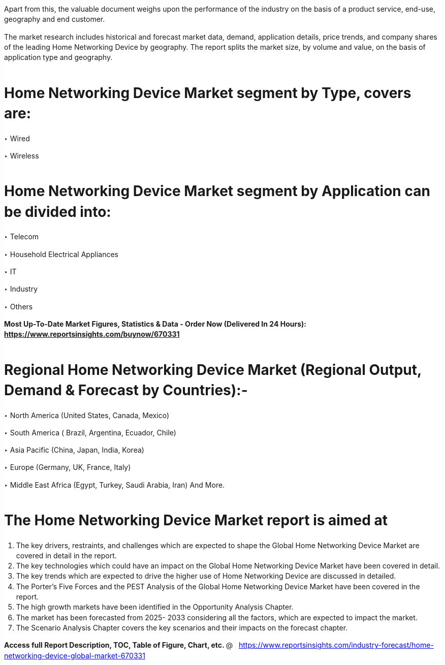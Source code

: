 Apart from this, the valuable document weighs upon the performance of the industry on the basis of a product service, end-use, geography and end customer.

The market research includes historical and forecast market data, demand, application details, price trends, and company shares of the leading Home Networking Device by geography. The report splits the market size, by volume and value, on the basis of application type and geography.

# <strong>Home Networking Device Market segment by Type, covers are:</strong>

‣ Wired

‣ Wireless

# <strong>Home Networking Device Market segment by Application can be divided into:</strong>

‣ Telecom

‣ Household Electrical Appliances

‣ IT

‣ Industry

‣ Others

<strong>Most Up-To-Date Market Figures, Statistics & Data - Order Now (Delivered In 24 Hours): <a href=https://www.reportsinsights.com/buynow/670331>https://www.reportsinsights.com/buynow/670331</a></strong>

# <strong>Regional Home Networking Device Market (Regional Output, Demand &amp; Forecast by Countries):-</strong>

‣ North America (United States, Canada, Mexico)

‣ South America ( Brazil, Argentina, Ecuador, Chile)

‣ Asia Pacific (China, Japan, India, Korea)

‣ Europe (Germany, UK, France, Italy)

‣ Middle East Africa (Egypt, Turkey, Saudi Arabia, Iran) And More.

# <strong>The Home Networking Device Market report is aimed at</strong>
<ol>
  <li>The key drivers, restraints, and challenges which are expected to shape the Global Home Networking Device Market are covered in detail in the report.</li>
  <li>The key technologies which could have an impact on the Global Home Networking Device Market have been covered in detail.</li>
  <li>The key trends which are expected to drive the higher use of Home Networking Device are discussed in detailed.</li>
  <li>The Porter’s Five Forces and the PEST Analysis of the Global Home Networking Device Market have been covered in the report.</li>
  <li>The high growth markets have been identified in the Opportunity Analysis Chapter.</li>
  <li>The market has been forecasted from 2025- 2033 considering all the factors, which are expected to impact the market.</li>
  <li>The Scenario Analysis Chapter covers the key scenarios and their impacts on the forecast chapter.</li>
</ol>
<strong>Access full Report Description, TOC, Table of Figure, Chart, etc. </strong>@   <a href=https://www.reportsinsights.com/industry-forecast/home-networking-device-global-market-670331 style=color:#0000ff;>https://www.reportsinsights.com/industry-forecast/home-networking-device-global-market-670331</a>
